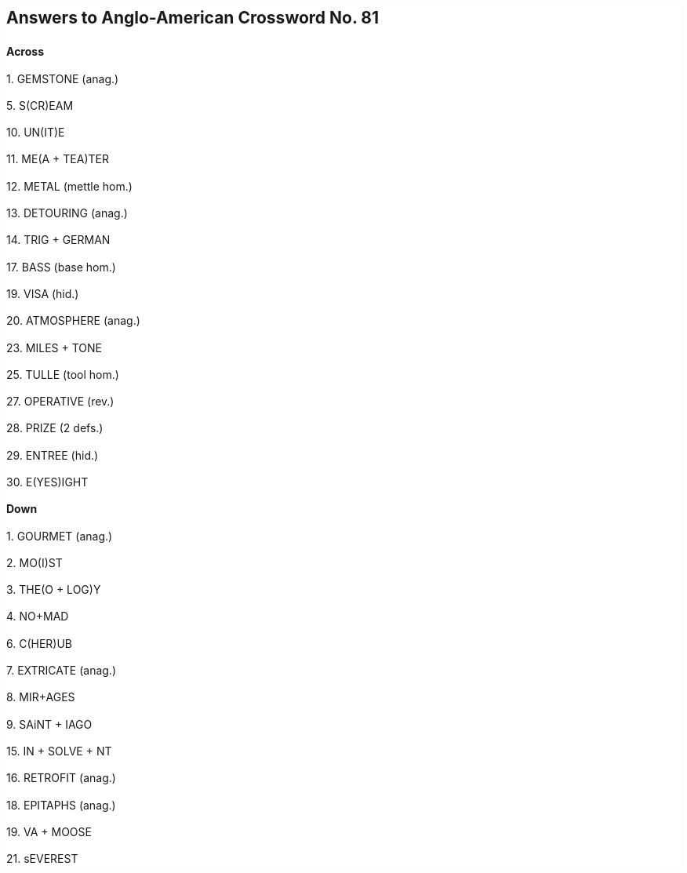 
## Answers to Anglo-American Crossword No. 81

**Across**

1\.  GEMSTONE (anag.)

5\.  S(CR)EAM

10\. UN(IT)E

11\. ME(A + TEA)TER

12\. METAL (mettle hom.)

13\. DETOURING (anag.)

14\. TRIG + GERMAN

17\. BASS (base hom.)

19\. VISA (hid.)

20\. ATMOSPHERE (anag.)

23\. MILES + TONE

25\. TULLE (tool hom.)

27\. OPERATIVE (rev.)

28\. PRIZE (2 defs.)

29\. ENTREE (hid.)

30\. E(YES)IGHT

**Down**

1\.  GOURMET (anag.)

2\.  MO(I)ST

3\. THE(O + LOG)Y

4\. NO+MAD

6\. C(HER)UB

7\. EXTRICATE (anag.)

8\. MIR+AGES

9\. SAiNT + IAGO

15\. IN + SOLVE + NT

16\. RETROFIT (anag.)

18\. EPITAPHS (anag.)

19\. VA + MOOSE

21\. sEVEREST
